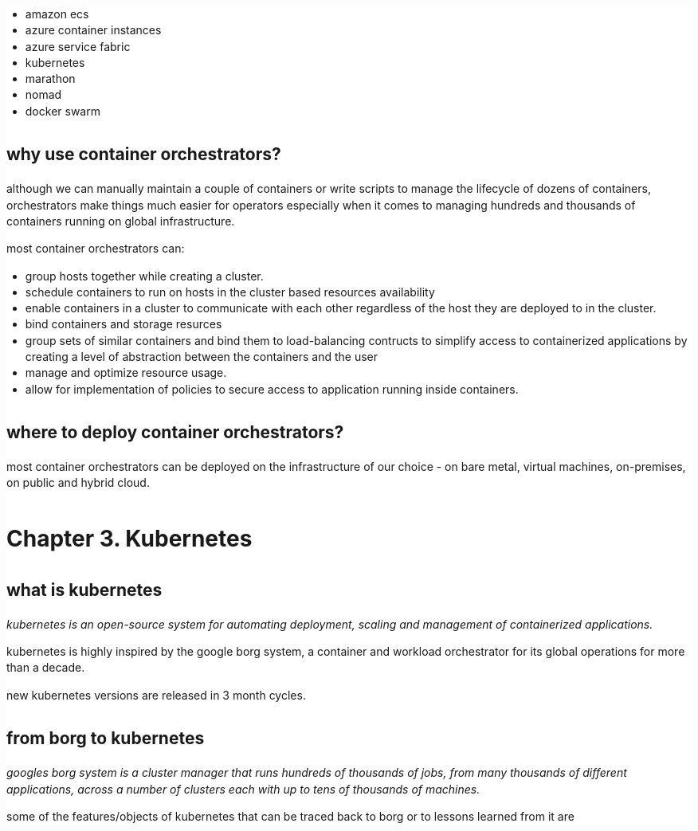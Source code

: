 - amazon ecs
- azure container instances
- azure service fabric
- kubernetes
- marathon
- nomad
- docker swarm

## why use container orchestrators?

although we can manually maintain a couple of containers or write scripts to manage the lifecycle of dozens of containers, orchestrators make things much easier for operators especially when it comes to managing hundreds and thousands of containers running on global infrastructure.

most container orchestrators can:

- group hosts together while creating a cluster.
- schedule containers to run on hosts in the cluster based resources availability
- enable containers in a cluster to communicate with each other regardless of the host they are deployed to in the cluster.
- bind containers and storage resurces
- group sets of similar containers and bind them to load-balancing contructs to simplify access to containerized applications by creating a level of abstraction between the containers and the user
- manage and optimize resource usage.
- allow for implementation of policies to secure access to application running inside containers.

## where to deploy container orchestrators?

most container orchestrators can be deployed on the infrastructure of our choice - on bare metal, virtual machines, on-premises, on public and hybrid cloud.

# Chapter 3. Kubernetes

## what is kubernetes

_kubernetes is an open-source system for automating deployment, scaling and management of containerized applications._

kubernetes is highly inspired by the google borg system, a container and workload orchestrator for its global operations for more than a decade.

new kubernetes versions are released in 3 month cycles.

## from borg to kubernetes

_googles borg system is a cluster manager that runs hundreds of thousands of jobs, from many thousands of different applications, across a number of clusters each with up to tens of thousands of machines._

some of the features/objects of kubernetes that can be traced back to borg or to lessons learned from it are
